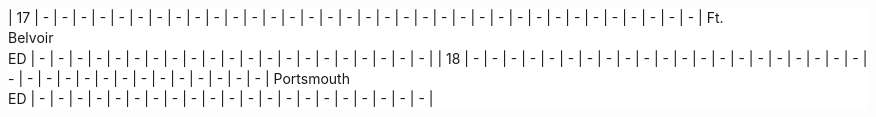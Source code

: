 |   17   |           -            |                            -                             |                                     -                                      |                    -                    |          -           |                            -                             |            -            |                    -                    |                            -                             |                            -                             |                                   -                                   |                                   -                                   |          -          |             -             |                                   -                                   |                    -                    |                                     -                                      |                          -                           |                            -                             |                                   -                                   |             -             |             -             |                            -                             |                            -                             |                    -                    |                            -                             |             -             |                                   -                                   |                    -                    |             -             |             -             |          -          |           -            |                            -                             |                                   -                                   |                           Ft.<br/>Belvoir<br/>ED                           |          -          |                    -                    |                                     -                                      |            -            |                                   -                                   |           -            |                    -                    |                            -                             |                            -                             |             -             |                                     -                                      |          -           |             -             |                                   -                                   |                                     -                                      |         -         |                           -                            |                                   -                                   |             -             |                    -                    |                            -                             |
|   18   |           -            |                            -                             |                                     -                                      |                    -                    |          -           |                            -                             |            -            |                    -                    |                            -                             |                            -                             |                                   -                                   |                                   -                                   |          -          |             -             |                                   -                                   |                    -                    |                                     -                                      |                          -                           |                            -                             |                                   -                                   |             -             |             -             |                            -                             |                            -                             |                    -                    |                            -                             |             -             |                                   -                                   |                    -                    |             -             |             -             |          -          |           -            |                            -                             |                                   -                                   |                             Portsmouth<br/>ED                              |          -          |                    -                    |                                     -                                      |            -            |                                   -                                   |           -            |                    -                    |                            -                             |                            -                             |             -             |                                     -                                      |          -           |             -             |                                   -                                   |                                     -                                      |         -         |                           -                            |                                   -                                   |             -             |                    -                    |                            -                             |